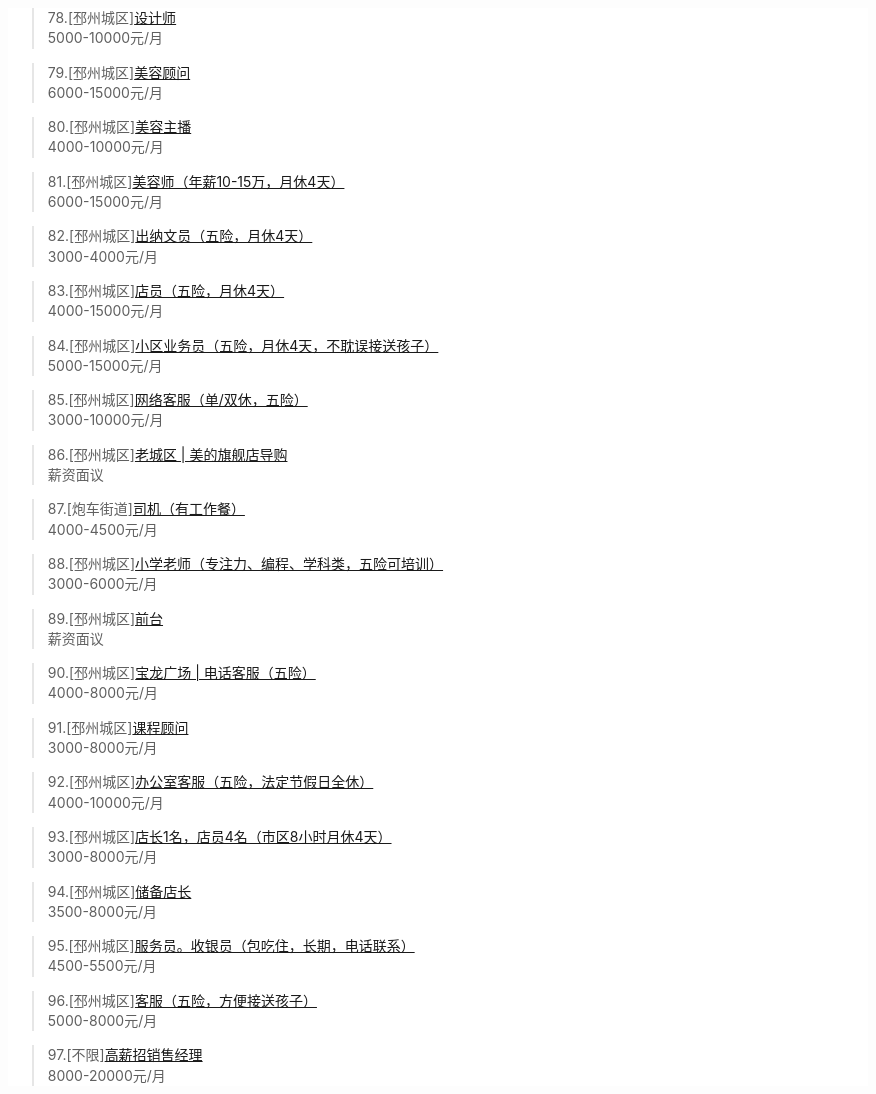 >78.[邳州城区][设计师](https://www.pizhouzhipin.com/job/34028)<br>
>5000-10000元/月

>79.[邳州城区][美容顾问](https://www.pizhouzhipin.com/job/32125)<br>
>6000-15000元/月

>80.[邳州城区][美容主播](https://www.pizhouzhipin.com/job/32124)<br>
>4000-10000元/月

>81.[邳州城区][美容师（年薪10-15万，月休4天）](https://www.pizhouzhipin.com/job/19016)<br>
>6000-15000元/月

>82.[邳州城区][出纳文员（五险，月休4天）](https://www.pizhouzhipin.com/job/33068)<br>
>3000-4000元/月

>83.[邳州城区][店员（五险，月休4天）](https://www.pizhouzhipin.com/job/17242)<br>
>4000-15000元/月

>84.[邳州城区][小区业务员（五险，月休4天，不耽误接送孩子）](https://www.pizhouzhipin.com/job/26525)<br>
>5000-15000元/月

>85.[邳州城区][网络客服（单/双休，五险）](https://www.pizhouzhipin.com/job/27736)<br>
>3000-10000元/月

>86.[邳州城区][老城区 | 美的旗舰店导购](https://www.pizhouzhipin.com/job/30260)<br>
>薪资面议

>87.[炮车街道][司机（有工作餐）](https://www.pizhouzhipin.com/job/32512)<br>
>4000-4500元/月

>88.[邳州城区][小学老师（专注力、编程、学科类，五险可培训）](https://www.pizhouzhipin.com/job/33789)<br>
>3000-6000元/月

>89.[邳州城区][前台](https://www.pizhouzhipin.com/job/26115)<br>
>薪资面议

>90.[邳州城区][宝龙广场 | 电话客服（五险）](https://www.pizhouzhipin.com/job/34069)<br>
>4000-8000元/月

>91.[邳州城区][课程顾问](https://www.pizhouzhipin.com/job/33791)<br>
>3000-8000元/月

>92.[邳州城区][办公室客服（五险，法定节假日全休）](https://www.pizhouzhipin.com/job/30881)<br>
>4000-10000元/月

>93.[邳州城区][店长1名，店员4名（市区8小时月休4天）](https://www.pizhouzhipin.com/job/24729)<br>
>3000-8000元/月

>94.[邳州城区][储备店长](https://www.pizhouzhipin.com/job/14510)<br>
>3500-8000元/月

>95.[邳州城区][服务员。收银员（包吃住，长期，电话联系）](https://www.pizhouzhipin.com/job/18321)<br>
>4500-5500元/月

>96.[邳州城区][客服（五险，方便接送孩子）](https://www.pizhouzhipin.com/job/33380)<br>
>5000-8000元/月

>97.[不限][高薪招销售经理](https://www.pizhouzhipin.com/job/25256)<br>
>8000-20000元/月

